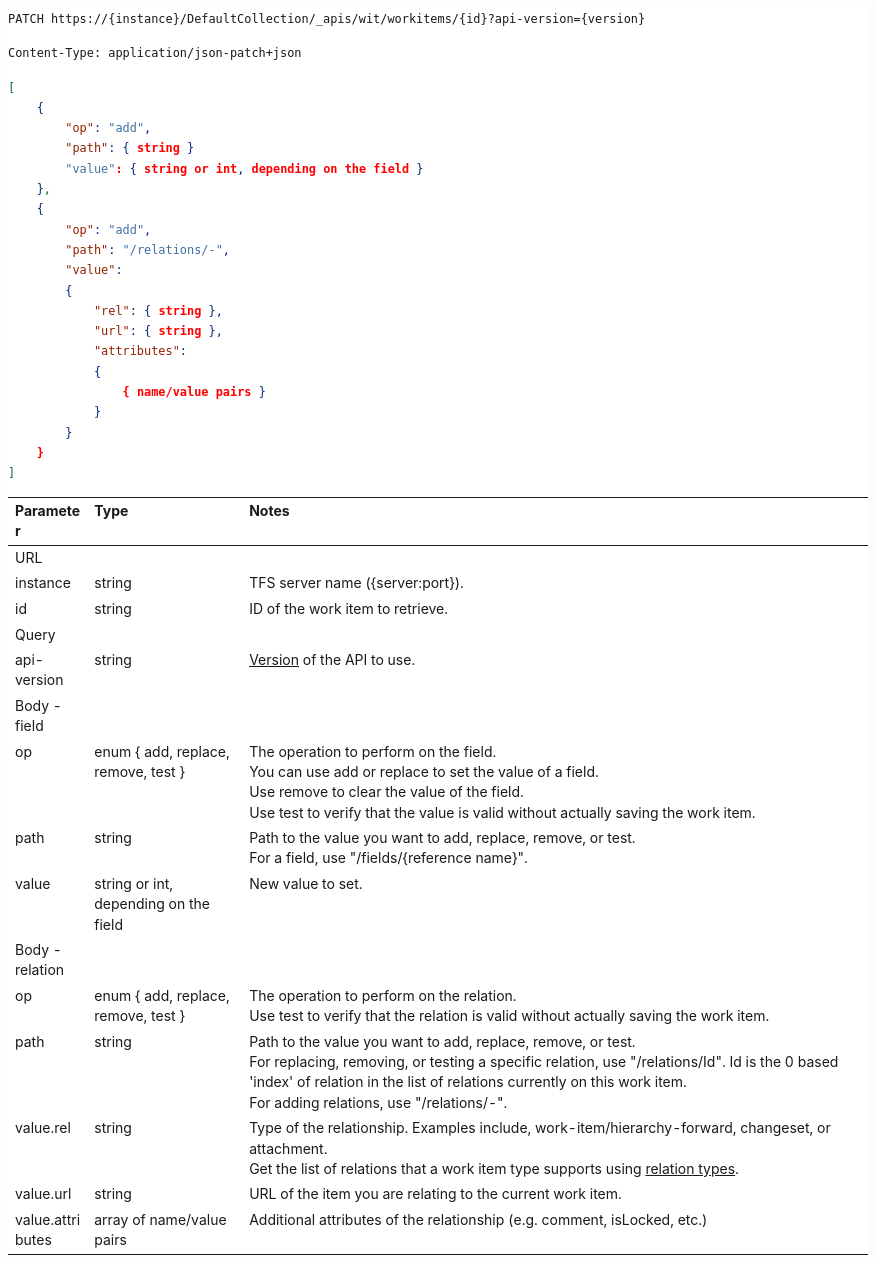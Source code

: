 ```no-highlight
PATCH https://{instance}/DefaultCollection/_apis/wit/workitems/{id}?api-version={version}
```
```http
Content-Type: application/json-patch+json
```
```json
[
    {
        "op": "add",
        "path": { string }
        "value": { string or int, depending on the field }
    },
    {
        "op": "add",
        "path": "/relations/-",
        "value":
        {
            "rel": { string },
            "url": { string },
            "attributes":
            {
                { name/value pairs }
            }
        }
    }
]
```

| Parameter         | Type                                  |  Notes
|:------------------|:--------------------------------------|:-------------------------------------------------------------------
| URL
| instance          | string                                | TFS server name ({server:port}).
| id                | string                                | ID of the work item to retrieve.
| Query
| api-version       | string                                | [Version](../../concepts/rest-api-versioning.md) of the API to use.
| Body - field
| op                | enum { add, replace, remove, test }   | The operation to perform on the field. <br/>You can use add or replace to set the value of a field.<br/>Use remove to clear the value of the field.<br/>Use test to verify that the value is valid without actually saving the work item.
| path              | string                                | Path to the value you want to add, replace, remove, or test.<br/>For a field, use "/fields/{reference name}".
| value             | string or int, depending on the field | New value to set.
| Body - relation
| op                | enum { add, replace, remove, test }   | The operation to perform on the relation.<br/>Use test to verify that the relation is valid without actually saving the work item.
| path              | string                                | Path to the value you want to add, replace, remove, or test.<br/>For replacing, removing, or testing a specific relation, use "/relations/Id". Id is the 0 based 'index' of relation in the list of relations currently on this work item. <br/>For adding relations, use "/relations/-".
| value.rel         | string                                | Type of the relationship. Examples include, work-item/hierarchy-forward, changeset, or attachment.<br/>Get the list of relations that a work item type supports using [relation types](./relation-types.md).
| value.url         | string                                | URL of the item you are relating to the current work item.
| value.attributes  | array of name/value pairs             | Additional attributes of the relationship (e.g. comment, isLocked, etc.)
